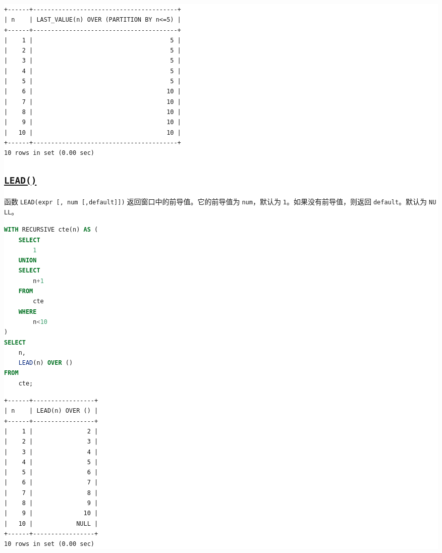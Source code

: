 ```sql
```

```
+------+----------------------------------------+
| n    | LAST_VALUE(n) OVER (PARTITION BY n<=5) |
+------+----------------------------------------+
|    1 |                                      5 |
|    2 |                                      5 |
|    3 |                                      5 |
|    4 |                                      5 |
|    5 |                                      5 |
|    6 |                                     10 |
|    7 |                                     10 |
|    8 |                                     10 |
|    9 |                                     10 |
|   10 |                                     10 |
+------+----------------------------------------+
10 rows in set (0.00 sec)
```

## [`LEAD()`](https://dev.mysql.com/doc/refman/8.0/en/window-function-descriptions.html#function_lead)

函数 `LEAD(expr [, num [,default]])` 返回窗口中的前导值。它的前导值为 `num`，默认为 `1`。如果没有前导值，则返回 `default`。默认为 `NULL`。

```sql
WITH RECURSIVE cte(n) AS (
    SELECT
        1
    UNION
    SELECT
        n+1
    FROM
        cte
    WHERE
        n<10
)
SELECT
    n,
    LEAD(n) OVER ()
FROM
    cte;
```

```
+------+-----------------+
| n    | LEAD(n) OVER () |
+------+-----------------+
|    1 |               2 |
|    2 |               3 |
|    3 |               4 |
|    4 |               5 |
|    5 |               6 |
|    6 |               7 |
|    7 |               8 |
|    8 |               9 |
|    9 |              10 |
|   10 |            NULL |
+------+-----------------+
10 rows in set (0.00 sec)
```
